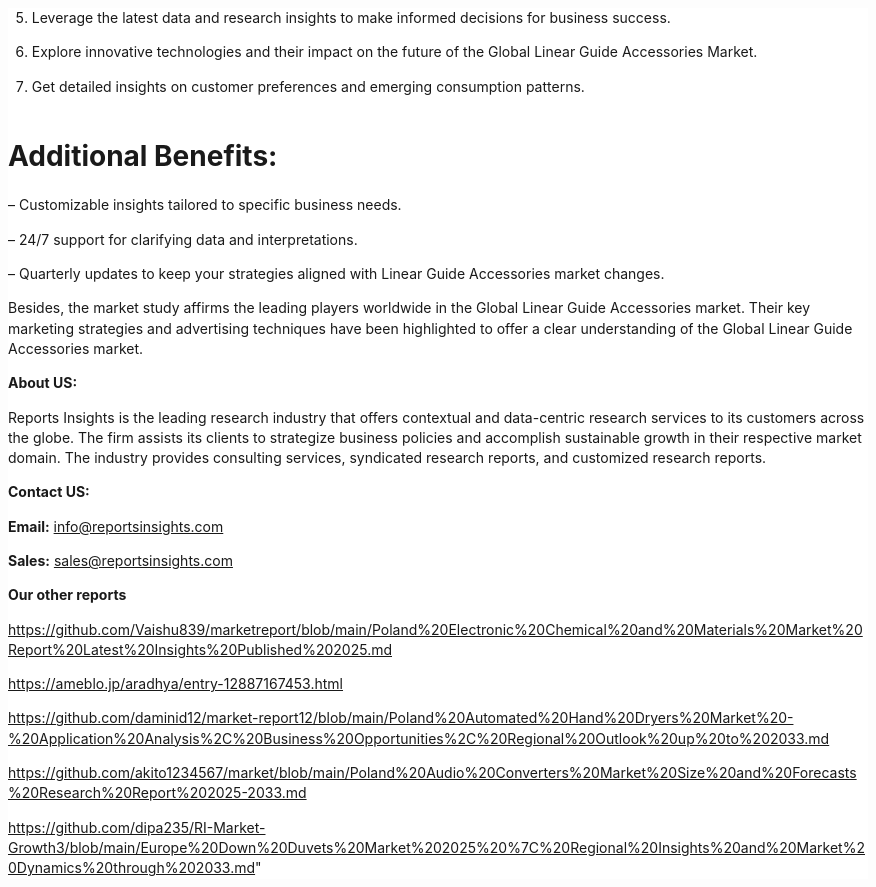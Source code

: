 5. Leverage the latest data and research insights to make informed decisions for business success.

6. Explore innovative technologies and their impact on the future of the Global Linear Guide Accessories Market.

7. Get detailed insights on customer preferences and emerging consumption patterns.

# <strong>Additional Benefits:</strong>

– Customizable insights tailored to specific business needs.

– 24/7 support for clarifying data and interpretations.

– Quarterly updates to keep your strategies aligned with Linear Guide Accessories market changes.

Besides, the market study affirms the leading players worldwide in the Global Linear Guide Accessories market. Their key marketing strategies and advertising techniques have been highlighted to offer a clear understanding of the Global Linear Guide Accessories market.

<strong><strong>About US</strong>:</strong>

Reports Insights is the leading research industry that offers contextual and data-centric research services to its customers across the globe. The firm assists its clients to strategize business policies and accomplish sustainable growth in their respective market domain. The industry provides consulting services, syndicated research reports, and customized research reports.

<strong>Contact US:</strong>

<p class=><b>Email:</b> <a href=mailto:info@reportsinsights.com>info@reportsinsights.com</a></p>
<p class=><b>Sales:</b> <a href=mailto:sales@reportsinsights.com>sales@reportsinsights.com</a></p>

<strong>Our other reports</strong>

<a href=https://github.com/Vaishu839/marketreport/blob/main/Poland%20Electronic%20Chemical%20and%20Materials%20Market%20Report%20Latest%20Insights%20Published%202025.md>https://github.com/Vaishu839/marketreport/blob/main/Poland%20Electronic%20Chemical%20and%20Materials%20Market%20Report%20Latest%20Insights%20Published%202025.md</a>

<a href=https://ameblo.jp/aradhya/entry-12887167453.html>https://ameblo.jp/aradhya/entry-12887167453.html</a>

<a href=https://github.com/daminid12/market-report12/blob/main/Poland%20Automated%20Hand%20Dryers%20Market%20-%20Application%20Analysis%2C%20Business%20Opportunities%2C%20Regional%20Outlook%20up%20to%202033.md>https://github.com/daminid12/market-report12/blob/main/Poland%20Automated%20Hand%20Dryers%20Market%20-%20Application%20Analysis%2C%20Business%20Opportunities%2C%20Regional%20Outlook%20up%20to%202033.md</a>

<a href=https://github.com/akito1234567/market/blob/main/Poland%20Audio%20Converters%20Market%20Size%20and%20Forecasts%20Research%20Report%202025-2033.md>https://github.com/akito1234567/market/blob/main/Poland%20Audio%20Converters%20Market%20Size%20and%20Forecasts%20Research%20Report%202025-2033.md</a>

<a href=https://github.com/dipa235/RI-Market-Growth3/blob/main/Europe%20Down%20Duvets%20Market%202025%20%7C%20Regional%20Insights%20and%20Market%20Dynamics%20through%202033.md>https://github.com/dipa235/RI-Market-Growth3/blob/main/Europe%20Down%20Duvets%20Market%202025%20%7C%20Regional%20Insights%20and%20Market%20Dynamics%20through%202033.md</a>"
